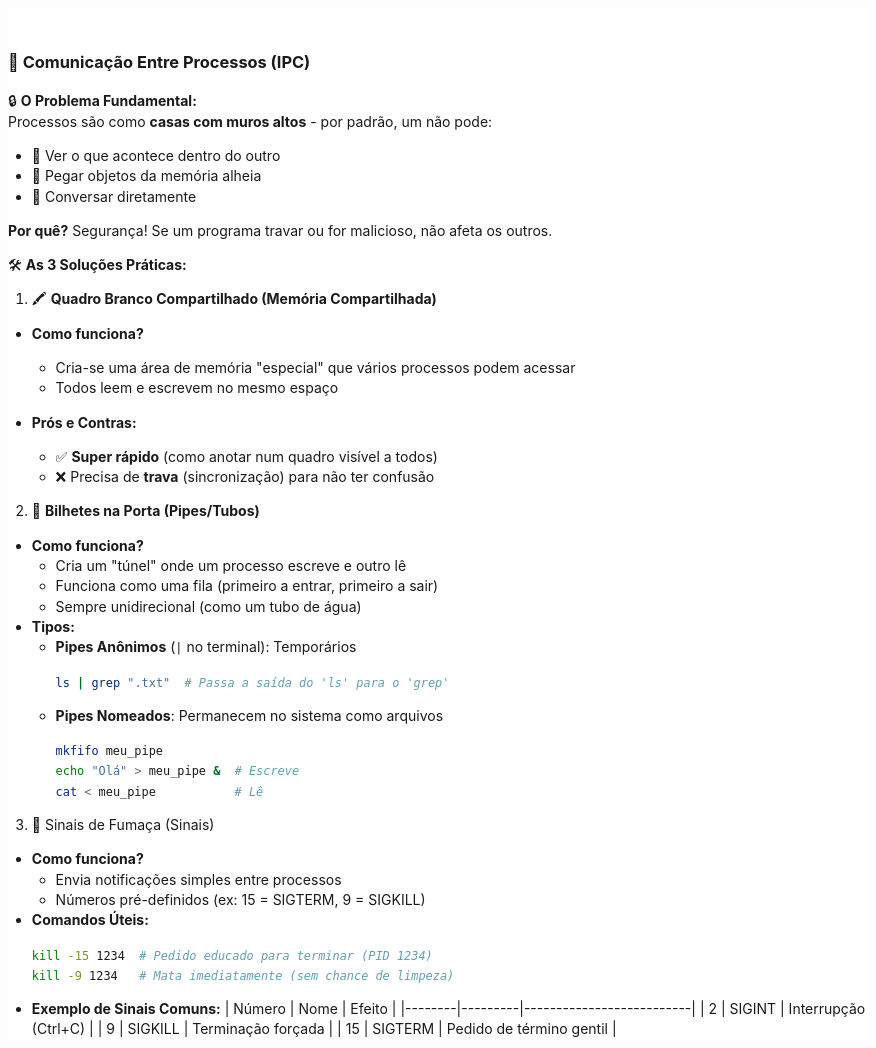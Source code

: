 <br>

### 📡 **Comunicação Entre Processos (IPC)**
🔒 **O Problema Fundamental:** \
Processos são como **casas com muros altos** - por padrão, um não pode:
- 🚫 Ver o que acontece dentro do outro
- 🚫 Pegar objetos da memória alheia
- 🚫 Conversar diretamente

**Por quê?** Segurança! Se um programa travar ou for malicioso, não afeta os outros.

🛠️ **As 3 Soluções Práticas:**

1. 🖍️ **Quadro Branco Compartilhado (Memória Compartilhada)**
  - **Como funciona?**
    - Cria-se uma área de memória "especial" que vários processos podem acessar
    - Todos leem e escrevem no mesmo espaço

  - **Prós e Contras:**
    - ✅ **Super rápido** (como anotar num quadro visível a todos)
    - ❌ Precisa de **trava** (sincronização) para não ter confusão

2. 📜 **Bilhetes na Porta (Pipes/Tubos)**
  - **Como funciona?**
    - Cria um "túnel" onde um processo escreve e outro lê
    - Funciona como uma fila (primeiro a entrar, primeiro a sair)
    - Sempre unidirecional (como um tubo de água)
  - **Tipos:**
    - **Pipes Anônimos** (`|` no terminal): Temporários
      ```bash
      ls | grep ".txt"  # Passa a saída do 'ls' para o 'grep'
      ```
    - **Pipes Nomeados**: Permanecem no sistema como arquivos
      ```bash
      mkfifo meu_pipe
      echo "Olá" > meu_pipe &  # Escreve
      cat < meu_pipe           # Lê
      ```
3. 💨 Sinais de Fumaça (Sinais)
  - **Como funciona?**
    - Envia notificações simples entre processos
    - Números pré-definidos (ex: 15 = SIGTERM, 9 = SIGKILL)
  - **Comandos Úteis:**
    ```bash
    kill -15 1234  # Pedido educado para terminar (PID 1234)
    kill -9 1234   # Mata imediatamente (sem chance de limpeza)
    ```
  - **Exemplo de Sinais Comuns:**
    | Número | Nome    | Efeito                   |
    |--------|---------|--------------------------| 
    | 2      | SIGINT	 | Interrupção (Ctrl+C)     |
    | 9	     | SIGKILL | Terminação forçada       |
    | 15     | SIGTERM | Pedido de término gentil |
